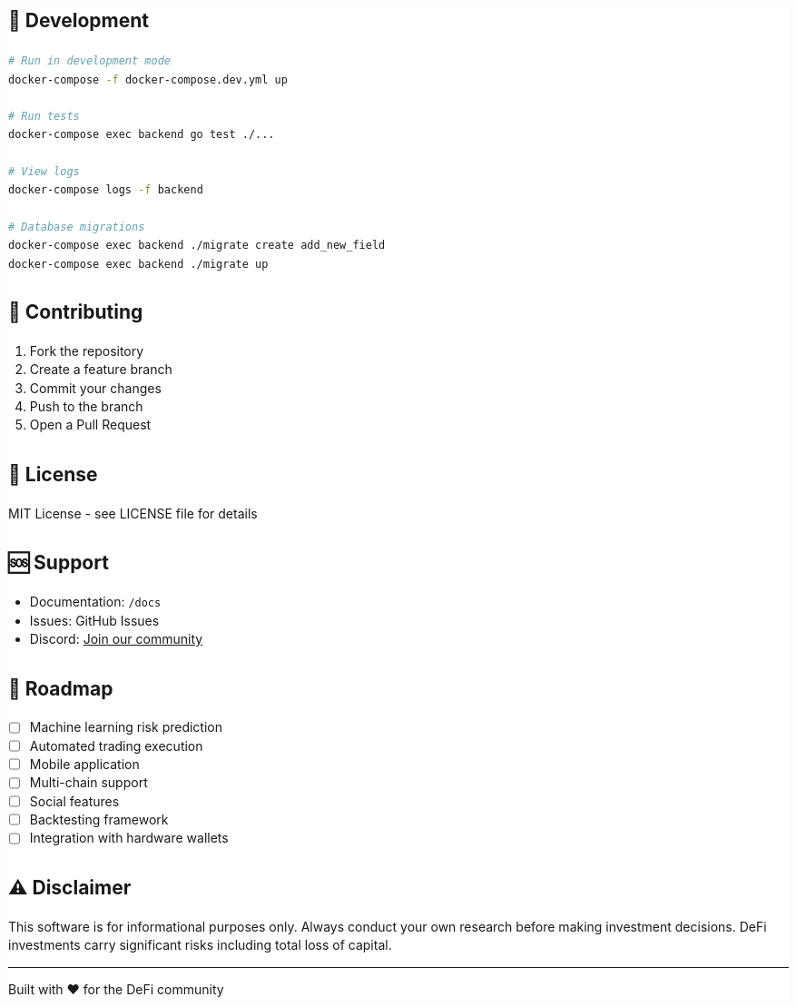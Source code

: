 ## 📝 Development

```bash
# Run in development mode
docker-compose -f docker-compose.dev.yml up

# Run tests
docker-compose exec backend go test ./...

# View logs
docker-compose logs -f backend

# Database migrations
docker-compose exec backend ./migrate create add_new_field
docker-compose exec backend ./migrate up
```

## 🤝 Contributing

1. Fork the repository
2. Create a feature branch
3. Commit your changes
4. Push to the branch
5. Open a Pull Request

## 📄 License

MIT License - see LICENSE file for details

## 🆘 Support

- Documentation: `/docs`
- Issues: GitHub Issues
- Discord: [Join our community](https://discord.gg/example)

## 🚀 Roadmap

- [ ] Machine learning risk prediction
- [ ] Automated trading execution
- [ ] Mobile application
- [ ] Multi-chain support
- [ ] Social features
- [ ] Backtesting framework
- [ ] Integration with hardware wallets

## ⚠️ Disclaimer

This software is for informational purposes only. Always conduct your own research before making investment decisions. DeFi investments carry significant risks including total loss of capital.

---

Built with ❤️ for the DeFi community
